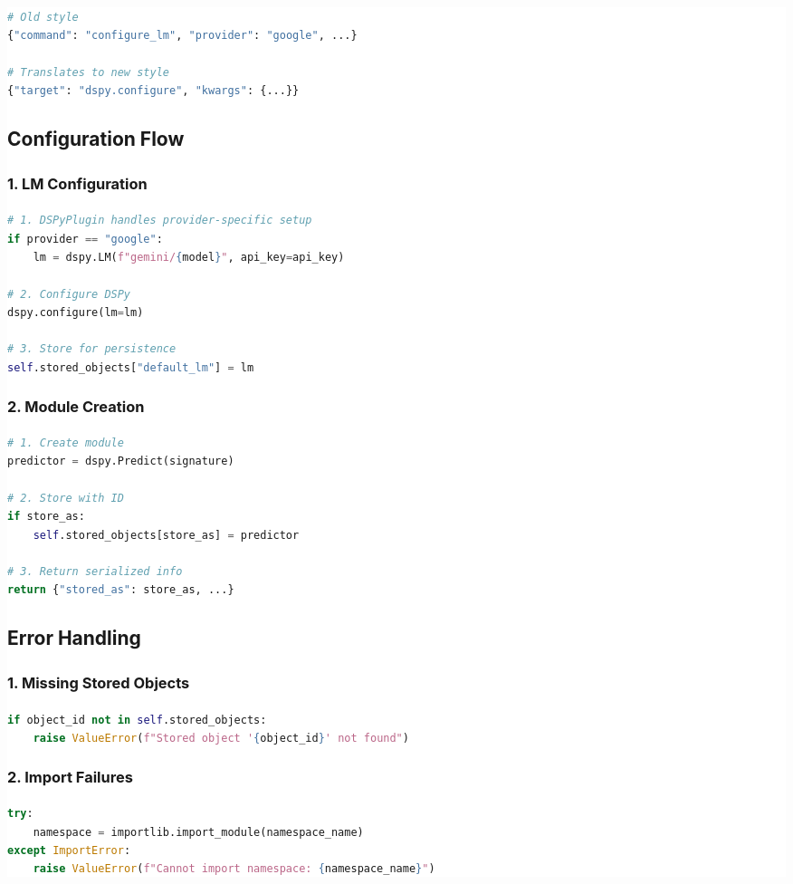 ```python
# Old style
{"command": "configure_lm", "provider": "google", ...}

# Translates to new style
{"target": "dspy.configure", "kwargs": {...}}
```

## Configuration Flow

### 1. LM Configuration

```python
# 1. DSPyPlugin handles provider-specific setup
if provider == "google":
    lm = dspy.LM(f"gemini/{model}", api_key=api_key)
    
# 2. Configure DSPy
dspy.configure(lm=lm)

# 3. Store for persistence
self.stored_objects["default_lm"] = lm
```

### 2. Module Creation

```python
# 1. Create module
predictor = dspy.Predict(signature)

# 2. Store with ID
if store_as:
    self.stored_objects[store_as] = predictor
    
# 3. Return serialized info
return {"stored_as": store_as, ...}
```

## Error Handling

### 1. Missing Stored Objects

```python
if object_id not in self.stored_objects:
    raise ValueError(f"Stored object '{object_id}' not found")
```

### 2. Import Failures

```python
try:
    namespace = importlib.import_module(namespace_name)
except ImportError:
    raise ValueError(f"Cannot import namespace: {namespace_name}")
```
